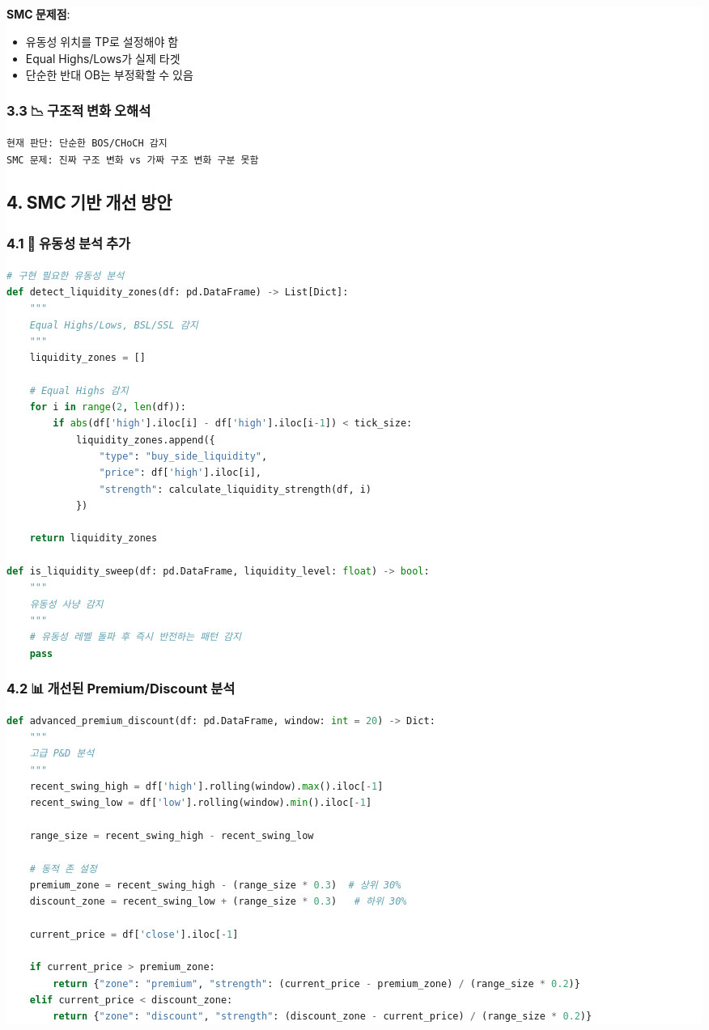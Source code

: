 **SMC 문제점**:
- 유동성 위치를 TP로 설정해야 함
- Equal Highs/Lows가 실제 타겟
- 단순한 반대 OB는 부정확할 수 있음

### 3.3 📉 구조적 변화 오해석
```
현재 판단: 단순한 BOS/CHoCH 감지
SMC 문제: 진짜 구조 변화 vs 가짜 구조 변화 구분 못함
```

## 4. SMC 기반 개선 방안

### 4.1 🎯 유동성 분석 추가
```python
# 구현 필요한 유동성 분석
def detect_liquidity_zones(df: pd.DataFrame) -> List[Dict]:
    """
    Equal Highs/Lows, BSL/SSL 감지
    """
    liquidity_zones = []
    
    # Equal Highs 감지
    for i in range(2, len(df)):
        if abs(df['high'].iloc[i] - df['high'].iloc[i-1]) < tick_size:
            liquidity_zones.append({
                "type": "buy_side_liquidity",
                "price": df['high'].iloc[i],
                "strength": calculate_liquidity_strength(df, i)
            })
    
    return liquidity_zones

def is_liquidity_sweep(df: pd.DataFrame, liquidity_level: float) -> bool:
    """
    유동성 사냥 감지
    """
    # 유동성 레벨 돌파 후 즉시 반전하는 패턴 감지
    pass
```

### 4.2 📊 개선된 Premium/Discount 분석
```python
def advanced_premium_discount(df: pd.DataFrame, window: int = 20) -> Dict:
    """
    고급 P&D 분석
    """
    recent_swing_high = df['high'].rolling(window).max().iloc[-1]
    recent_swing_low = df['low'].rolling(window).min().iloc[-1]
    
    range_size = recent_swing_high - recent_swing_low
    
    # 동적 존 설정
    premium_zone = recent_swing_high - (range_size * 0.3)  # 상위 30%
    discount_zone = recent_swing_low + (range_size * 0.3)   # 하위 30%
    
    current_price = df['close'].iloc[-1]
    
    if current_price > premium_zone:
        return {"zone": "premium", "strength": (current_price - premium_zone) / (range_size * 0.2)}
    elif current_price < discount_zone:
        return {"zone": "discount", "strength": (discount_zone - current_price) / (range_size * 0.2)}
```